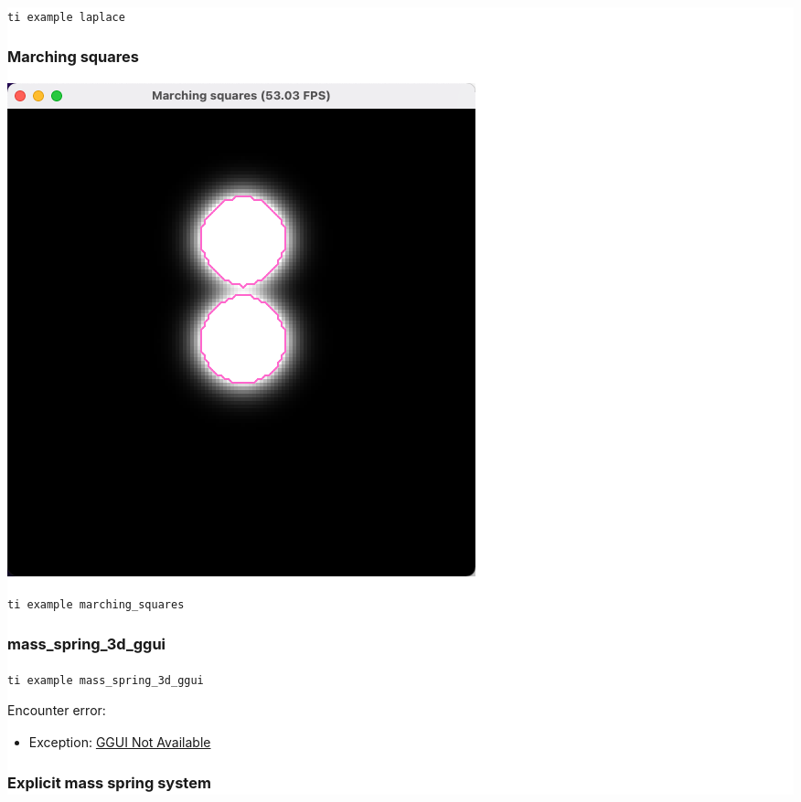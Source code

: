 ```bash
ti example laplace
```

### Marching squares

![Marching squares](/assets/images/体验%20Taichi（太极）编程语言/marching_squares.png)

```bash
ti example marching_squares
```

### mass_spring_3d_ggui



```bash
ti example mass_spring_3d_ggui
```

Encounter error:

- Exception: [GGUI Not Available][1]

### Explicit mass spring system


[1]: https://github.com/taichi-dev/taichi/issues/3368
[2]: https://github.com/taichi-dev/taichi/issues/4066